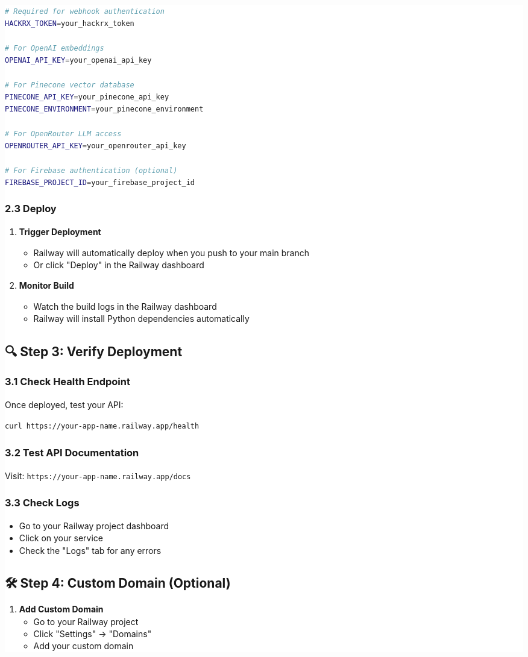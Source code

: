 ```bash
# Required for webhook authentication
HACKRX_TOKEN=your_hackrx_token

# For OpenAI embeddings
OPENAI_API_KEY=your_openai_api_key

# For Pinecone vector database
PINECONE_API_KEY=your_pinecone_api_key
PINECONE_ENVIRONMENT=your_pinecone_environment

# For OpenRouter LLM access
OPENROUTER_API_KEY=your_openrouter_api_key

# For Firebase authentication (optional)
FIREBASE_PROJECT_ID=your_firebase_project_id
```

### 2.3 Deploy

1. **Trigger Deployment**
   - Railway will automatically deploy when you push to your main branch
   - Or click "Deploy" in the Railway dashboard

2. **Monitor Build**
   - Watch the build logs in the Railway dashboard
   - Railway will install Python dependencies automatically

## 🔍 Step 3: Verify Deployment

### 3.1 Check Health Endpoint
Once deployed, test your API:
```bash
curl https://your-app-name.railway.app/health
```

### 3.2 Test API Documentation
Visit: `https://your-app-name.railway.app/docs`

### 3.3 Check Logs
- Go to your Railway project dashboard
- Click on your service
- Check the "Logs" tab for any errors

## 🛠️ Step 4: Custom Domain (Optional)

1. **Add Custom Domain**
   - Go to your Railway project
   - Click "Settings" → "Domains"
   - Add your custom domain
